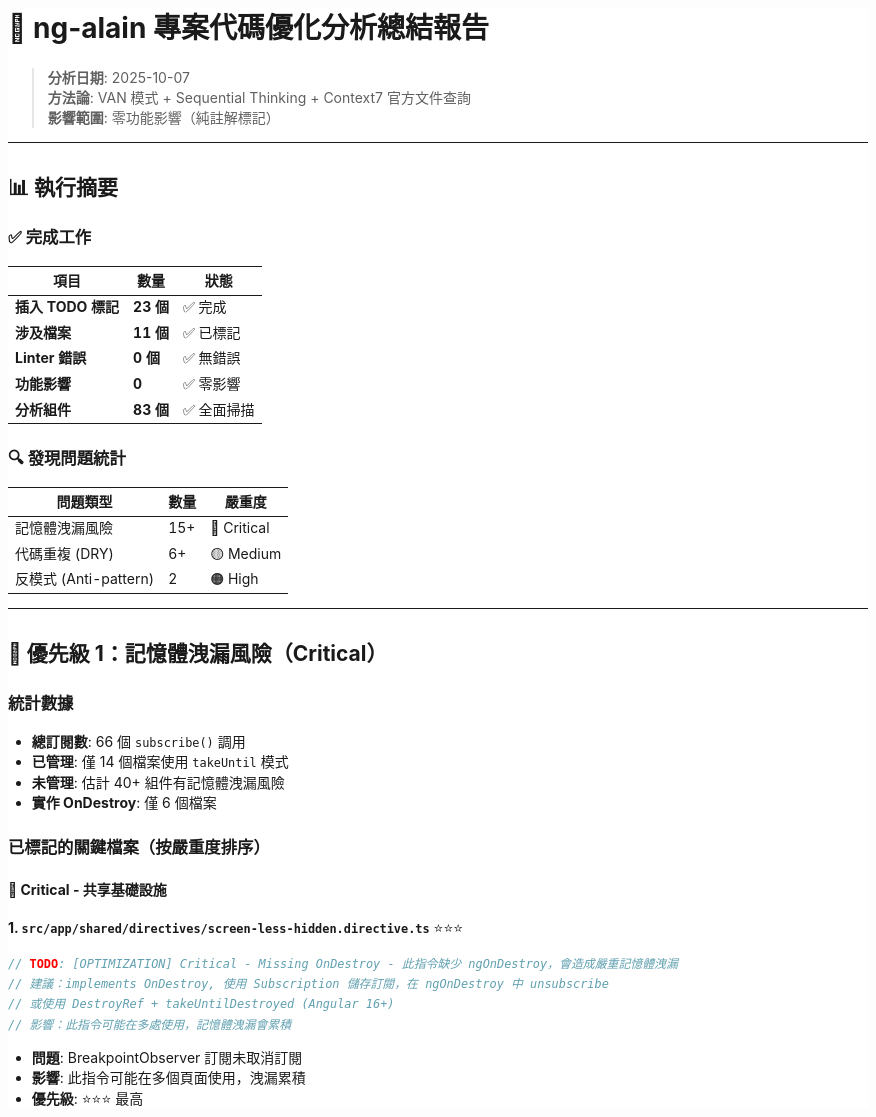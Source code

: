 # 🎯 ng-alain 專案代碼優化分析總結報告

> **分析日期**: 2025-10-07  
> **方法論**: VAN 模式 + Sequential Thinking + Context7 官方文件查詢  
> **影響範圍**: 零功能影響（純註解標記）

---

## 📊 執行摘要

### ✅ 完成工作

| 項目 | 數量 | 狀態 |
|------|------|------|
| **插入 TODO 標記** | **23 個** | ✅ 完成 |
| **涉及檔案** | **11 個** | ✅ 已標記 |
| **Linter 錯誤** | **0 個** | ✅ 無錯誤 |
| **功能影響** | **0** | ✅ 零影響 |
| **分析組件** | **83 個** | ✅ 全面掃描 |

### 🔍 發現問題統計

| 問題類型 | 數量 | 嚴重度 |
|---------|------|--------|
| 記憶體洩漏風險 | 15+ | 🔴 Critical |
| 代碼重複 (DRY) | 6+ | 🟡 Medium |
| 反模式 (Anti-pattern) | 2 | 🟠 High |

---

## 🔴 優先級 1：記憶體洩漏風險（Critical）

### 統計數據
- **總訂閱數**: 66 個 `subscribe()` 調用
- **已管理**: 僅 14 個檔案使用 `takeUntil` 模式
- **未管理**: 估計 40+ 組件有記憶體洩漏風險
- **實作 OnDestroy**: 僅 6 個檔案

### 已標記的關鍵檔案（按嚴重度排序）

#### 🔴 Critical - 共享基礎設施

**1. `src/app/shared/directives/screen-less-hidden.directive.ts`** ⭐⭐⭐
```typescript
// TODO: [OPTIMIZATION] Critical - Missing OnDestroy - 此指令缺少 ngOnDestroy，會造成嚴重記憶體洩漏
// 建議：implements OnDestroy, 使用 Subscription 儲存訂閱，在 ngOnDestroy 中 unsubscribe
// 或使用 DestroyRef + takeUntilDestroyed (Angular 16+)
// 影響：此指令可能在多處使用，記憶體洩漏會累積
```
- **問題**: BreakpointObserver 訂閱未取消訂閱
- **影響**: 此指令可能在多個頁面使用，洩漏累積
- **優先級**: ⭐⭐⭐ 最高
